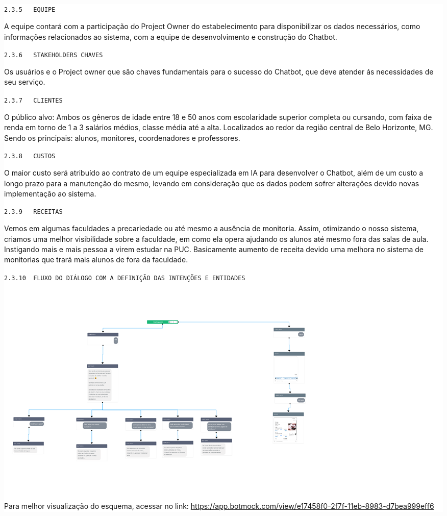 	2.3.5	EQUIPE
A equipe contará com a participação do Project Owner do estabelecimento para disponibilizar os dados necessários, como informações relacionados ao sistema, com a equipe de desenvolvimento e construção do Chatbot.

	2.3.6	STAKEHOLDERS CHAVES
Os usuários e o Project owner que são chaves fundamentais para o sucesso do Chatbot, que deve atender ás necessidades de seu serviço.

	2.3.7	CLIENTES
O público alvo: Ambos os gêneros de idade entre 18 e 50 anos com escolaridade superior completa ou cursando, com faixa de renda em torno de 1 a 3 salários médios, classe média até a alta. Localizados ao redor da região central de Belo Horizonte, MG. Sendo os principais: alunos, monitores, coordenadores e professores.

	2.3.8	CUSTOS
O maior custo será atribuído ao contrato de um equipe especializada em IA para desenvolver o Chatbot, além de um custo a longo prazo para a manutenção do mesmo, levando em consideração que os dados podem sofrer alterações devido novas implementação ao sistema. 


	2.3.9	RECEITAS
Vemos em algumas faculdades a precariedade ou até mesmo a ausência de monitoria. Assim, otimizando o nosso sistema, criamos uma melhor visibilidade sobre a faculdade, em como ela opera ajudando os alunos até mesmo fora das salas de aula. Instigando mais e mais pessoa a virem estudar na PUC. Basicamente aumento de receita devido uma melhora no sistema de monitorias que trará mais alunos de fora da faculdade.

	2.3.10	FLUXO DO DIÁLOGO COM A DEFINIÇÃO DAS INTENÇÕES E ENTIDADES

![Serviço inteligente - Fluxo do Dialogo](imagens/FluxodoDialogo.png "Chatbot Fluxo do Dialogo")
	
Para melhor visualização do esquema, acessar no link: https://app.botmock.com/view/e17458f0-2f7f-11eb-8983-d7bea999eff6
